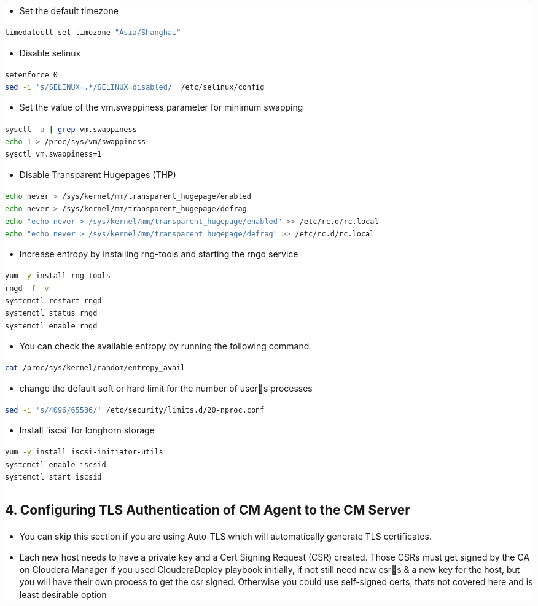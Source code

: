 - Set the default timezone
```bash
timedatectl set-timezone "Asia/Shanghai"
```
- Disable selinux
```bash
setenforce 0
sed -i 's/SELINUX=.*/SELINUX=disabled/' /etc/selinux/config
```

- Set the value of the vm.swappiness parameter for minimum swapping
```bash
sysctl -a | grep vm.swappiness
echo 1 > /proc/sys/vm/swappiness
sysctl vm.swappiness=1
```

- Disable Transparent Hugepages (THP)
```bash
echo never > /sys/kernel/mm/transparent_hugepage/enabled
echo never > /sys/kernel/mm/transparent_hugepage/defrag
echo "echo never > /sys/kernel/mm/transparent_hugepage/enabled" >> /etc/rc.d/rc.local
echo "echo never > /sys/kernel/mm/transparent_hugepage/defrag" >> /etc/rc.d/rc.local
```

- Increase entropy by installing rng-tools and starting the rngd service
```bash
yum -y install rng-tools
rngd -f -v
systemctl restart rngd
systemctl status rngd
systemctl enable rngd
```
- You can check the available entropy by running the following command
```bash
cat /proc/sys/kernel/random/entropy_avail
```

- change the default soft or hard limit for the number of users processes
```bash
sed -i 's/4096/65536/' /etc/security/limits.d/20-nproc.conf
```
- Install 'iscsi' for longhorn storage
```bash
yum -y install iscsi-initiator-utils
systemctl enable iscsid
systemctl start iscsid
```

## 4. Configuring TLS Authentication of CM Agent to the CM Server

- You can skip this section if you are using Auto-TLS which will automatically generate TLS certificates.

- Each new host needs to have a private key and a Cert Signing Request (CSR) created. 
Those CSRs must get signed by the CA on Cloudera Manager if you used ClouderaDeploy playbook initially, if not still need new csrs & a new key for the host, but you will have their own process to get the csr signed. Otherwise you could use self-signed certs, thats not covered here and is least desirable option
